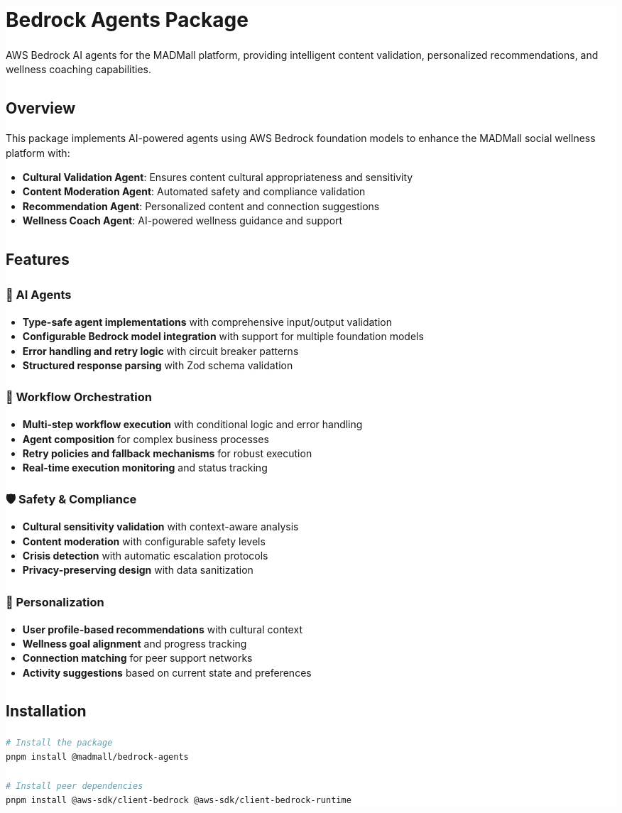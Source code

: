 # Bedrock Agents Package

AWS Bedrock AI agents for the MADMall platform, providing intelligent content validation, personalized recommendations, and wellness coaching capabilities.

## Overview

This package implements AI-powered agents using AWS Bedrock foundation models to enhance the MADMall social wellness platform with:

- **Cultural Validation Agent**: Ensures content cultural appropriateness and sensitivity
- **Content Moderation Agent**: Automated safety and compliance validation
- **Recommendation Agent**: Personalized content and connection suggestions
- **Wellness Coach Agent**: AI-powered wellness guidance and support

## Features

### 🤖 AI Agents

- **Type-safe agent implementations** with comprehensive input/output validation
- **Configurable Bedrock model integration** with support for multiple foundation models
- **Error handling and retry logic** with circuit breaker patterns
- **Structured response parsing** with Zod schema validation

### 🔄 Workflow Orchestration

- **Multi-step workflow execution** with conditional logic and error handling
- **Agent composition** for complex business processes
- **Retry policies and fallback mechanisms** for robust execution
- **Real-time execution monitoring** and status tracking

### 🛡️ Safety & Compliance

- **Cultural sensitivity validation** with context-aware analysis
- **Content moderation** with configurable safety levels
- **Crisis detection** with automatic escalation protocols
- **Privacy-preserving design** with data sanitization

### 🎯 Personalization

- **User profile-based recommendations** with cultural context
- **Wellness goal alignment** and progress tracking
- **Connection matching** for peer support networks
- **Activity suggestions** based on current state and preferences

## Installation

```bash
# Install the package
pnpm install @madmall/bedrock-agents

# Install peer dependencies
pnpm install @aws-sdk/client-bedrock @aws-sdk/client-bedrock-runtime
```
